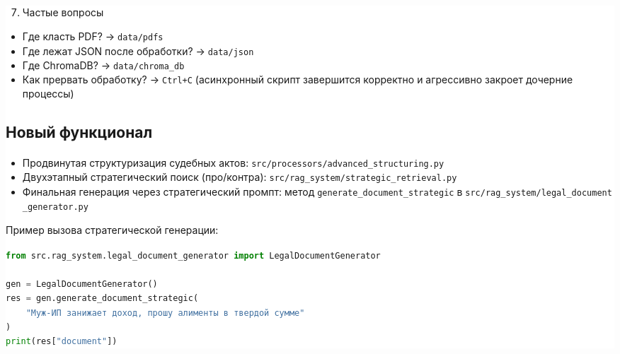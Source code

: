 7) Частые вопросы
- Где класть PDF? → `data/pdfs`
- Где лежат JSON после обработки? → `data/json`
- Где ChromaDB? → `data/chroma_db`
- Как прервать обработку? → `Ctrl+C` (асинхронный скрипт завершится корректно и агрессивно закроет дочерние процессы)

## Новый функционал

- Продвинутая структуризация судебных актов: `src/processors/advanced_structuring.py`
- Двухэтапный стратегический поиск (про/контра): `src/rag_system/strategic_retrieval.py`
- Финальная генерация через стратегический промпт: метод `generate_document_strategic` в `src/rag_system/legal_document_generator.py`

Пример вызова стратегической генерации:

```python
from src.rag_system.legal_document_generator import LegalDocumentGenerator

gen = LegalDocumentGenerator()
res = gen.generate_document_strategic(
    "Муж-ИП занижает доход, прошу алименты в твердой сумме"
)
print(res["document"])
```


